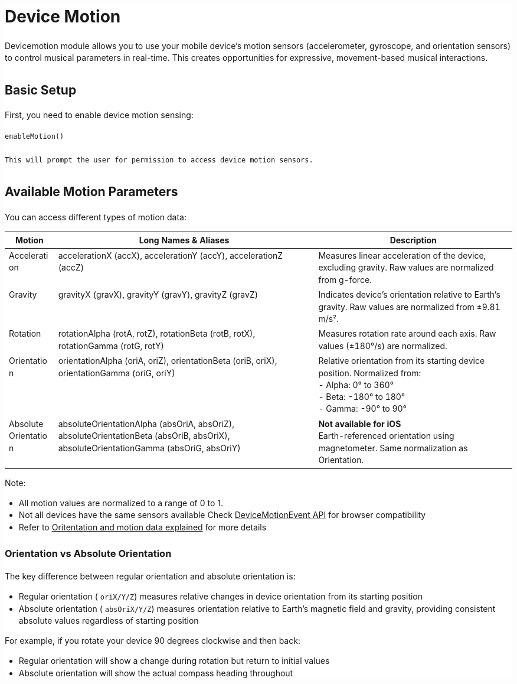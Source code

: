 # Device Motion

Devicemotion module allows you to use your mobile device’s motion sensors (accelerometer, gyroscope, and orientation sensors) to control musical parameters in real-time. This creates opportunities for expressive, movement-based musical interactions.

## Basic Setup

First, you need to enable device motion sensing:

```
enableMotion()

This will prompt the user for permission to access device motion sensors.
```
## Available Motion Parameters

You can access different types of motion data:

| Motion | Long Names & Aliases | Description |
| --- | --- | --- |
| Acceleration | accelerationX (accX), accelerationY (accY), accelerationZ (accZ) | Measures linear acceleration of the device, excluding gravity. Raw values are normalized from g-force. |
| Gravity | gravityX (gravX), gravityY (gravY), gravityZ (gravZ) | Indicates device’s orientation relative to Earth’s gravity. Raw values are normalized from ±9.81 m/s². |
| Rotation | rotationAlpha (rotA, rotZ), rotationBeta (rotB, rotX), rotationGamma (rotG, rotY) | Measures rotation rate around each axis. Raw values (±180°/s) are normalized. |
| Orientation | orientationAlpha (oriA, oriZ), orientationBeta (oriB, oriX), orientationGamma (oriG, oriY) | Relative orientation from its starting device position. Normalized from:<br>\- Alpha: 0° to 360°<br>\- Beta: -180° to 180°<br>\- Gamma: -90° to 90° |
| Absolute Orientation | absoluteOrientationAlpha (absOriA, absOriZ), absoluteOrientationBeta (absOriB, absOriX), absoluteOrientationGamma (absOriG, absOriY) | **Not available for iOS**<br> Earth-referenced orientation using magnetometer. Same normalization as Orientation. |

Note:

- All motion values are normalized to a range of 0 to 1.
- Not all devices have the same sensors available
Check [DeviceMotionEvent API](https://developer.mozilla.org/en-US/docs/Web/API/DeviceMotionEvent) for browser compatibility
- Refer to [Oritentation and motion data explained](https://developer.mozilla.org/en-US/docs/Web/API/Device_orientation_events/Orientation_and_motion_data_explained) for more details

### Orientation vs Absolute Orientation

The key difference between regular orientation and absolute orientation is:

- Regular orientation ( `oriX/Y/Z`) measures relative changes in device orientation from its starting position
- Absolute orientation ( `absOriX/Y/Z`) measures orientation relative to Earth’s magnetic field and gravity, providing consistent absolute values regardless of starting position

For example, if you rotate your device 90 degrees clockwise and then back:

- Regular orientation will show a change during rotation but return to initial values
- Absolute orientation will show the actual compass heading throughout

